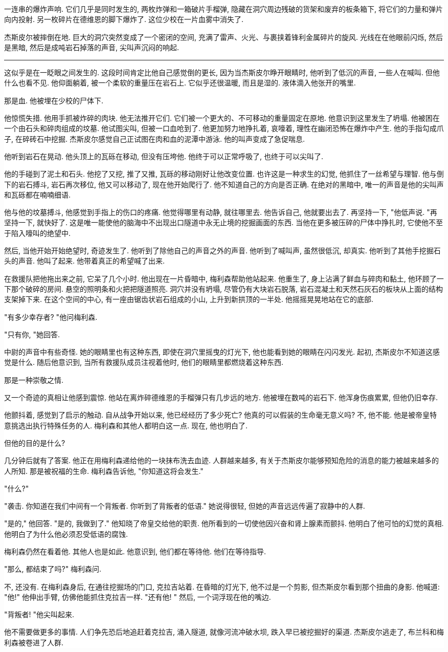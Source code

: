 一连串的爆炸声响. 它们几乎是同时发生的, 两枚炸弹和一箱破片手榴弹, 隐藏在洞穴周边残破的货架和废弃的板条箱下, 将它们的力量和弹片向内投射. 另一枚碎片在德维恩的脚下爆炸了. 这位少校在一片血雾中消失了.

杰斯皮尔被摔倒在地. 巨大的洞穴突然变成了一个密闭的空间, 充满了雷声、火光、与裹挟着锋利金属碎片的旋风. 光线在在他眼前闪烁, 然后是黑暗, 然后是成吨岩石掉落的声音, 尖叫声沉闷的响起.

--------

这似乎是在一眨眼之间发生的. 这段时间肯定比他自己感觉倒的更长, 因为当杰斯皮尔睁开眼睛时, 他听到了低沉的声音, 一些人在喊叫. 但他什么也看不见. 他仰面躺着, 被一个柔软的重量压在岩石上. 它似乎还很温暖, 而且是湿的. 液体滴入他张开的嘴里.

那是血. 他被埋在少校的尸体下.

他惊慌失措. 他用手抓被炸碎的肉块. 他无法推开它们. 它们被一个更大的、不可移动的重量固定在原地. 他意识到这里发生了坍塌. 他被困在一个由石头和碎肉组成的坟墓. 他试图尖叫, 但被一口血呛到了. 他更加努力地挣扎着, 哀嚎着, 理性在幽闭恐怖在爆炸中产生. 他的手指勾成爪子, 在碎砖石中挖掘. 杰斯皮尔感觉自己正试图在肉和血的泥潭中游泳. 他的叫声变成了急促喘息.

他听到岩石在晃动. 他头顶上的瓦砾在移动, 但没有压垮他. 他终于可以正常呼吸了, 也终于可以尖叫了.

他的手碰到了泥土和石头. 他挖了又挖, 推了又推, 瓦砾的移动刚好让他改变位置. 也许这是一种求生的幻觉, 他抓住了一丝希望与理智. 他与倒下的岩石搏斗, 岩石再次移位, 他又可以移动了, 现在他开始爬行了. 他不知道自己的方向是否正确. 在绝对的黑暗中, 唯一的声音是他的尖叫声和瓦砾都在喃喃细语.

他与他的坟墓搏斗, 他感觉到手指上的伤口的疼痛. 他觉得哪里有动静, 就往哪里去. 他告诉自己, 他就要出去了. 再坚持一下, "他低声说. "再坚持一下, 就快好了. 这是唯一能使他的脑海中不出现出口隧道中永无止境的挖掘画面的东西. 当他在更多被压碎的尸体中挣扎时, 它使他不至于陷入嚎叫的绝望中.

然后, 当他开始开始绝望时, 奇迹发生了. 他听到了除他自己的声音之外的声音. 他听到了喊叫声, 虽然很低沉, 却真实. 他听到了其他手挖掘石头的声音. 他叫了起来. 他带着真正的希望喊了出来.

在救援队把他拖出来之前, 它呆了几个小时. 他出现在一片昏暗中, 梅利森帮助他站起来. 他重生了, 身上沾满了鲜血与碎肉和黏土, 他环顾了一下那个破碎的房间. 悬空的照明条和火把把隧道照亮. 洞穴并没有坍塌, 尽管仍有大块岩石脱落, 岩石混凝土和天然石灰石的板块从上面的结构支架掉下来. 在这个空间的中心, 有一座由锯齿状岩石组成的小山, 上升到新拱顶的一半处. 他摇摇晃晃地站在它的底部.

"有多少幸存者? "他问梅利森.

"只有你, "她回答.

中尉的声音中有些奇怪. 她的眼睛里也有这种东西, 即使在洞穴里摇曳的灯光下, 他也能看到她的眼睛在闪闪发光. 起初, 杰斯皮尔不知道这感觉是什么. 随后他意识到, 当所有救援队成员注视着他时, 他们的眼睛里都燃烧着这种东西.

那是一种崇敬之情.

又一个奇迹的真相让他感到震惊. 他站在离炸碎德维恩的手榴弹只有几步远的地方. 他被埋在数吨的岩石下. 他浑身伤痕累累, 但他仍旧幸存.

他颤抖着, 感觉到了启示的触动. 自从战争开始以来, 他已经经历了多少死亡? 他真的可以假装的生命毫无意义吗? 不, 他不能. 他是被帝皇特意挑选出执行特殊任务的人. 梅利森和其他人都明白这一点. 现在, 他也明白了.

但他的目的是什么?

几分钟后就有了答案. 他正在用梅利森递给他的一块抹布洗去血迹. 人群越来越多, 有关于杰斯皮尔能够预知危险的消息的能力被越来越多的人所知. 那是被祝福的生命. 梅利森告诉他, "你知道这将会发生."

"什么?"

"袭击. 你知道在我们中间有一个背叛者. 你听到了背叛者的低语." 她说得很轻, 但她的声音远远传遍了寂静中的人群.

"是的," 他回答. "是的, 我做到了." 他知晓了帝皇交给他的职责. 他所看到的一切使他因兴奋和肾上腺素而颤抖. 他明白了他可怕的幻觉的真相. 他明白了为什么他必须忍受低语的腐蚀.

梅利森仍然在看着他. 其他人也是如此. 他意识到, 他们都在等待他. 他们在等待指导.

"那么, 都结束了吗?" 梅利森问.

不, 还没有. 在梅利森身后, 在通往挖掘场的门口, 克拉吉站着. 在昏暗的灯光下, 他不过是一个剪影, 但杰斯皮尔看到那个扭曲的身影. 他喊道: "他!" 他伸出手臂, 仿佛他能抓住克拉吉一样. "还有他! " 然后, 一个词浮现在他的嘴边.

"背叛者! "他尖叫起来.

他不需要做更多的事情. 人们争先恐后地追赶着克拉吉, 涌入隧道, 就像河流冲破水坝, 跌入早已被挖掘好的渠道. 杰斯皮尔逃走了, 布兰科和梅利森被卷进了人群.
